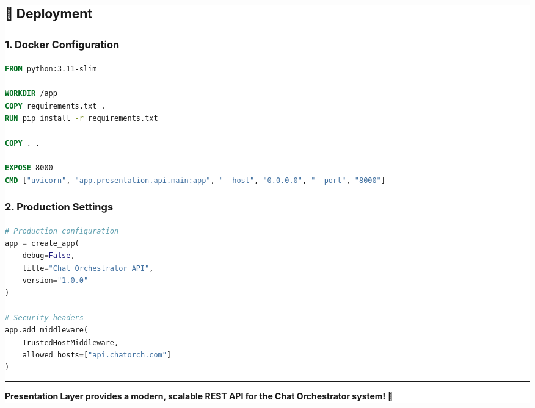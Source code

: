 ## 🚀 **Deployment**

### **1. Docker Configuration**
```dockerfile
FROM python:3.11-slim

WORKDIR /app
COPY requirements.txt .
RUN pip install -r requirements.txt

COPY . .

EXPOSE 8000
CMD ["uvicorn", "app.presentation.api.main:app", "--host", "0.0.0.0", "--port", "8000"]
```

### **2. Production Settings**
```python
# Production configuration
app = create_app(
    debug=False,
    title="Chat Orchestrator API",
    version="1.0.0"
)

# Security headers
app.add_middleware(
    TrustedHostMiddleware,
    allowed_hosts=["api.chatorch.com"]
)
```

---

**Presentation Layer provides a modern, scalable REST API for the Chat Orchestrator system! 🚀**
